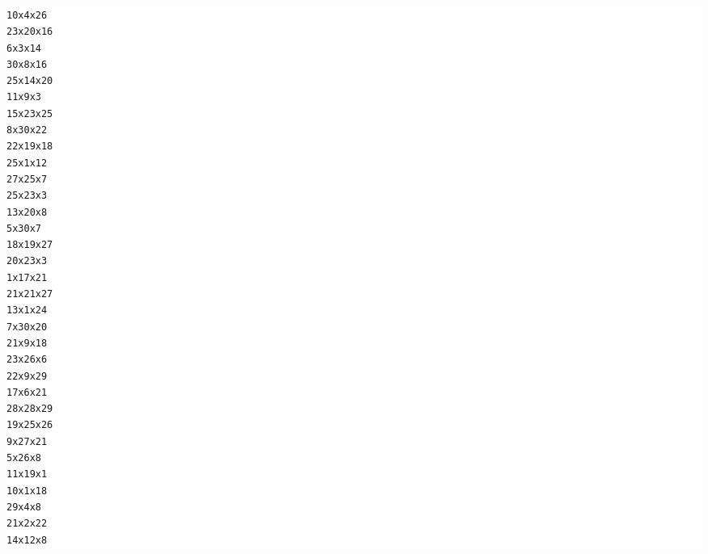 ```
10x4x26
23x20x16
6x3x14
30x8x16
25x14x20
11x9x3
15x23x25
8x30x22
22x19x18
25x1x12
27x25x7
25x23x3
13x20x8
5x30x7
18x19x27
20x23x3
1x17x21
21x21x27
13x1x24
7x30x20
21x9x18
23x26x6
22x9x29
17x6x21
28x28x29
19x25x26
9x27x21
5x26x8
11x19x1
10x1x18
29x4x8
21x2x22
14x12x8
```